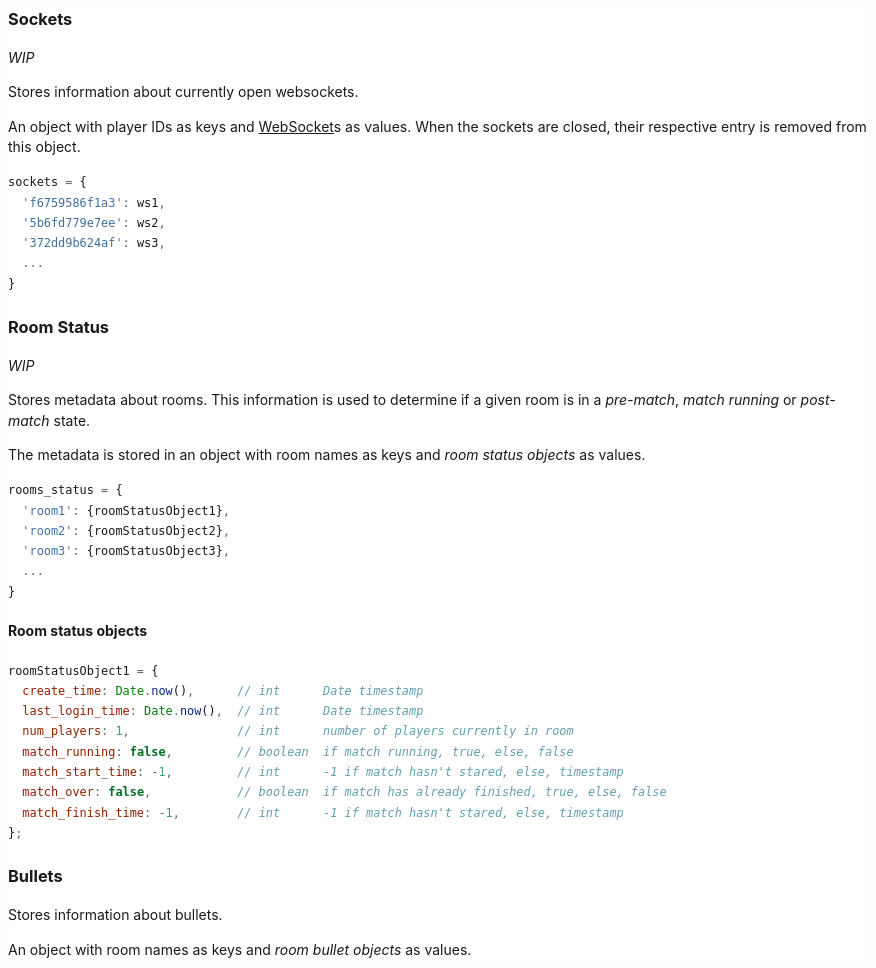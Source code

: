 ### Sockets

_WIP_

Stores information about currently open websockets. 

An object with player IDs as keys and [WebSocket](https://github.com/websockets/ws/blob/master/doc/ws.md#class-websocket)s as values. When the sockets are closed, their respective entry is removed from this object.


```js
sockets = {
  'f6759586f1a3': ws1,
  '5b6fd779e7ee': ws2,
  '372dd9b624af': ws3,
  ...
}
```

### Room Status

_WIP_

Stores metadata about rooms. This information is used to determine if a given room is in a _pre-match_, _match running_ or _post-match_ state.

The metadata is stored in an object with room names as keys and _room status objects_ as values.

```js
rooms_status = {
  'room1': {roomStatusObject1},
  'room2': {roomStatusObject2},
  'room3': {roomStatusObject3},
  ...
}
```

#### Room status objects

```js
roomStatusObject1 = {
  create_time: Date.now(),      // int      Date timestamp
  last_login_time: Date.now(),  // int      Date timestamp
  num_players: 1,               // int      number of players currently in room
  match_running: false,         // boolean  if match running, true, else, false
  match_start_time: -1,         // int      -1 if match hasn't stared, else, timestamp
  match_over: false,            // boolean  if match has already finished, true, else, false
  match_finish_time: -1,        // int      -1 if match hasn't stared, else, timestamp
};   
```

### Bullets

Stores information about bullets.

An object with room names as keys and _room bullet objects_ as values.
